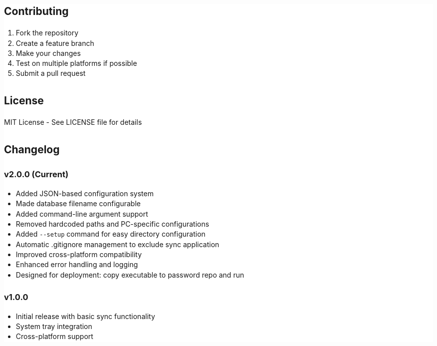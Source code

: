 ## Contributing

1. Fork the repository
2. Create a feature branch
3. Make your changes
4. Test on multiple platforms if possible
5. Submit a pull request

## License

MIT License - See LICENSE file for details

## Changelog

### v2.0.0 (Current)
- Added JSON-based configuration system
- Made database filename configurable
- Added command-line argument support
- Removed hardcoded paths and PC-specific configurations
- Added `--setup` command for easy directory configuration
- Automatic .gitignore management to exclude sync application
- Improved cross-platform compatibility
- Enhanced error handling and logging
- Designed for deployment: copy executable to password repo and run

### v1.0.0
- Initial release with basic sync functionality
- System tray integration
- Cross-platform support